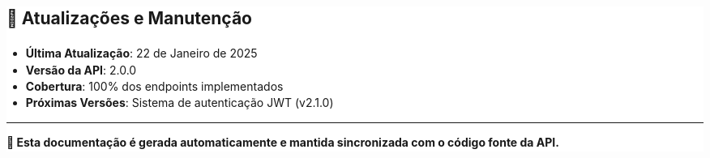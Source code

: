 ## 🔄 Atualizações e Manutenção

- **Última Atualização**: 22 de Janeiro de 2025
- **Versão da API**: 2.0.0
- **Cobertura**: 100% dos endpoints implementados
- **Próximas Versões**: Sistema de autenticação JWT (v2.1.0)

---

**📌 Esta documentação é gerada automaticamente e mantida sincronizada com o código fonte da API.**